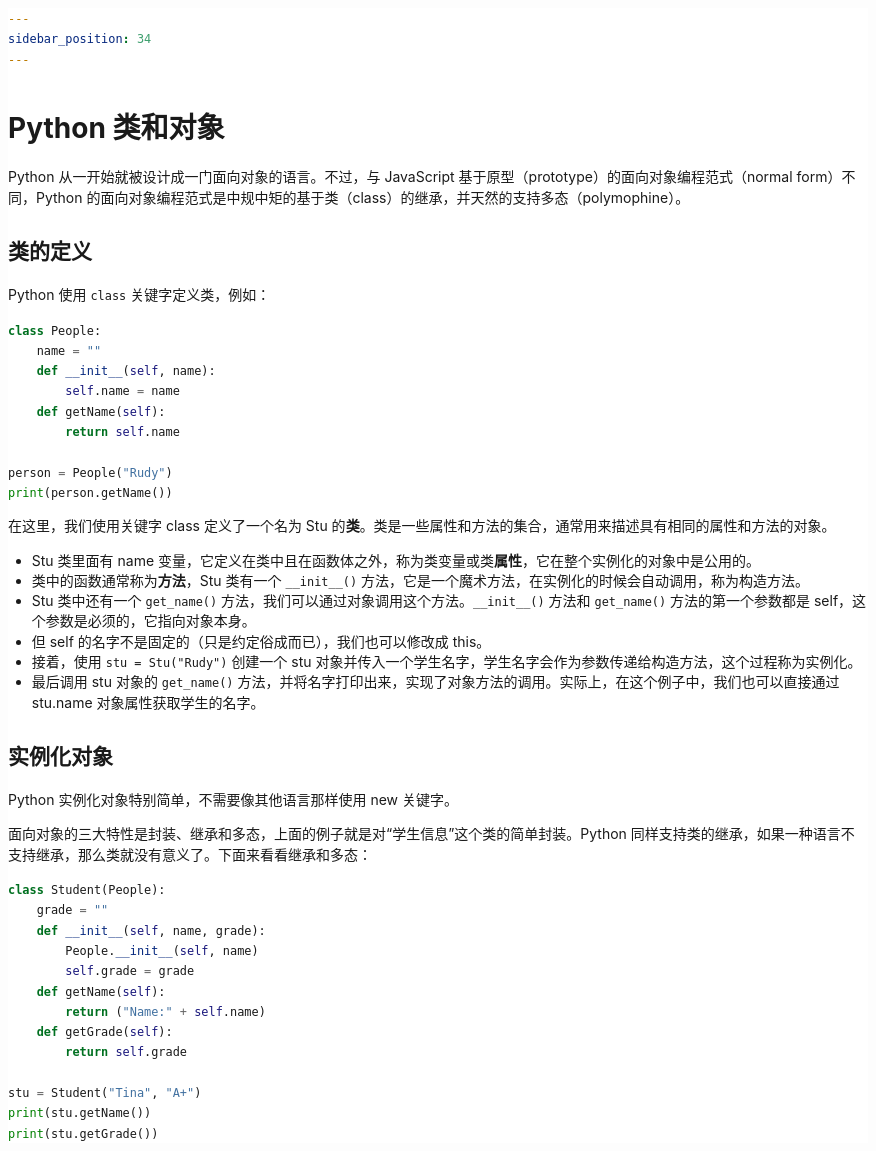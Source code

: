 ```yaml
---
sidebar_position: 34
---
```


# Python 类和对象



Python 从一开始就被设计成一门面向对象的语言。不过，与 JavaScript 基于原型（prototype）的面向对象编程范式（normal form）不同，Python 的面向对象编程范式是中规中矩的基于类（class）的继承，并天然的支持多态（polymophine）。



## 类的定义

Python 使用 `class` 关键字定义类，例如：

```python showLineNumbers
class People:
    name = ""
    def __init__(self, name):
        self.name = name
    def getName(self):
        return self.name

person = People("Rudy")
print(person.getName())
```

在这里，我们使用关键字 class 定义了一个名为 Stu 的**类**。类是一些属性和方法的集合，通常用来描述具有相同的属性和方法的对象。

- Stu 类里面有 name 变量，它定义在类中且在函数体之外，称为类变量或类**属性**，它在整个实例化的对象中是公用的。
- 类中的函数通常称为**方法**，Stu 类有一个 `__init__()` 方法，它是一个魔术方法，在实例化的时候会自动调用，称为构造方法。
- Stu 类中还有一个 `get_name()` 方法，我们可以通过对象调用这个方法。`__init__()` 方法和 `get_name()` 方法的第一个参数都是 self，这个参数是必须的，它指向对象本身。
- 但 self 的名字不是固定的（只是约定俗成而已），我们也可以修改成 this。
- 接着，使用 `stu = Stu("Rudy")` 创建一个 stu 对象并传入一个学生名字，学生名字会作为参数传递给构造方法，这个过程称为实例化。
- 最后调用 stu 对象的 `get_name()` 方法，并将名字打印出来，实现了对象方法的调用。实际上，在这个例子中，我们也可以直接通过 stu.name 对象属性获取学生的名字。



## 实例化对象

Python 实例化对象特别简单，不需要像其他语言那样使用 new 关键字。

面向对象的三大特性是封装、继承和多态，上面的例子就是对“学生信息”这个类的简单封装。Python 同样支持类的继承，如果一种语言不支持继承，那么类就没有意义了。下面来看看继承和多态：

```python showLineNumbers
class Student(People):
    grade = ""
    def __init__(self, name, grade):
        People.__init__(self, name)
        self.grade = grade
    def getName(self):
        return ("Name:" + self.name)
    def getGrade(self):
        return self.grade

stu = Student("Tina", "A+")
print(stu.getName())
print(stu.getGrade())
```
